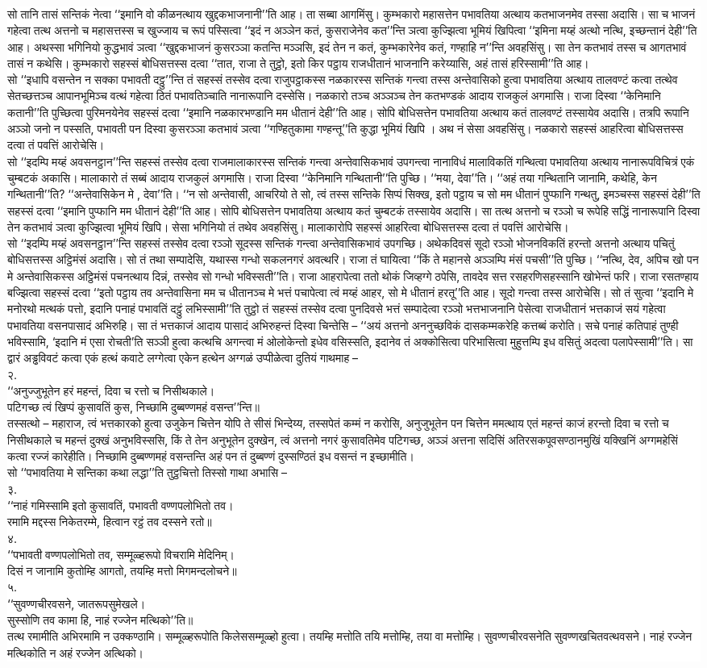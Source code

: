 सो तानि तासं सन्तिकं नेत्वा ‘‘इमानि वो कीळनत्थाय खुद्दकभाजनानी’’ति आह। ता सब्बा आगमिंसु। कुम्भकारो महासत्तेन पभावतिया अत्थाय कतभाजनमेव तस्सा अदासि। सा च भाजनं गहेत्वा तत्थ अत्तनो च महासत्तस्स च खुज्जाय च रूपं पस्सित्वा ‘‘इदं न अञ्ञेन कतं, कुसराजेनेव कत’’न्ति ञत्वा कुज्झित्वा भूमियं खिपित्वा ‘‘इमिना मय्हं अत्थो नत्थि, इच्छन्तानं देही’’ति आह। अथस्सा भगिनियो कुद्धभावं ञत्वा ‘‘खुद्दकभाजनं कुसरञ्ञा कतन्ति मञ्ञसि, इदं तेन न कतं, कुम्भकारेनेव कतं, गण्हाहि न’’न्ति अवहसिंसु। सा तेन कतभावं तस्स च आगतभावं तासं न कथेसि। कुम्भकारो सहस्सं बोधिसत्तस्स दत्वा ‘‘तात, राजा ते तुट्ठो, इतो किर पट्ठाय राजधीतानं भाजनानि करेय्यासि, अहं तासं हरिस्सामी’’ति आह।  
सो ‘‘इधापि वसन्तेन न सक्का पभावती दट्ठु’’न्ति तं सहस्सं तस्सेव दत्वा राजुपट्ठाकस्स नळकारस्स सन्तिकं गन्त्वा तस्स अन्तेवासिको हुत्वा पभावतिया अत्थाय तालवण्टं कत्वा तत्थेव सेतच्छत्तञ्च आपानभूमिञ्च वत्थं गहेत्वा ठितं पभावतिञ्चाति नानारूपानि दस्सेसि। नळकारो तञ्च अञ्ञञ्च तेन कतभण्डकं आदाय राजकुलं अगमासि। राजा दिस्वा ‘‘केनिमानि कतानी’’ति पुच्छित्वा पुरिमनयेनेव सहस्सं दत्वा ‘‘इमानि नळकारभण्डानि मम धीतानं देही’’ति आह। सोपि बोधिसत्तेन पभावतिया अत्थाय कतं तालवण्टं तस्सायेव अदासि। तत्रपि रूपानि अञ्ञो जनो न पस्सति, पभावती पन दिस्वा कुसरञ्ञा कतभावं ञत्वा ‘‘गण्हितुकामा गण्हन्तू’’ति कुद्धा भूमियं खिपि । अथ नं सेसा अवहसिंसु। नळकारो सहस्सं आहरित्वा बोधिसत्तस्स दत्वा तं पवत्तिं आरोचेसि।  
सो ‘‘इदम्पि मय्हं अवसनट्ठान’’न्ति सहस्सं तस्सेव दत्वा राजमालाकारस्स सन्तिकं गन्त्वा अन्तेवासिकभावं उपगन्त्वा नानाविधं मालाविकतिं गन्थित्वा पभावतिया अत्थाय नानारूपविचित्रं एकं चुम्बटकं अकासि। मालाकारो तं सब्बं आदाय राजकुलं अगमासि। राजा दिस्वा ‘‘केनिमानि गन्थितानी’’ति पुच्छि। ‘‘मया, देवा’’ति। ‘‘अहं तया गन्थितानि जानामि, कथेहि, केन गन्थितानी’’ति? ‘‘अन्तेवासिकेन मे , देवा’’ति। ‘‘न सो अन्तेवासी, आचरियो ते सो, त्वं तस्स सन्तिके सिप्पं सिक्ख, इतो पट्ठाय च सो मम धीतानं पुप्फानि गन्थतु, इमञ्चस्स सहस्सं देही’’ति सहस्सं दत्वा ‘‘इमानि पुप्फानि मम धीतानं देही’’ति आह। सोपि बोधिसत्तेन पभावतिया अत्थाय कतं चुम्बटकं तस्सायेव अदासि। सा तत्थ अत्तनो च रञ्ञो च रूपेहि सद्धिं नानारूपानि दिस्वा तेन कतभावं ञत्वा कुज्झित्वा भूमियं खिपि। सेसा भगिनियो तं तथेव अवहसिंसु। मालाकारोपि सहस्सं आहरित्वा बोधिसत्तस्स दत्वा तं पवत्तिं आरोचेसि।  
सो ‘‘इदम्पि मय्हं अवसनट्ठान’’न्ति सहस्सं तस्सेव दत्वा रञ्ञो सूदस्स सन्तिकं गन्त्वा अन्तेवासिकभावं उपगच्छि। अथेकदिवसं सूदो रञ्ञो भोजनविकतिं हरन्तो अत्तनो अत्थाय पचितुं बोधिसत्तस्स अट्ठिमंसं अदासि। सो तं तथा सम्पादेसि, यथास्स गन्धो सकलनगरं अवत्थरि। राजा तं घायित्वा ‘‘किं ते महानसे अञ्ञम्पि मंसं पचसी’’ति पुच्छि। ‘‘नत्थि, देव, अपिच खो पन मे अन्तेवासिकस्स अट्ठिमंसं पचनत्थाय दिन्नं, तस्सेव सो गन्धो भविस्सती’’ति। राजा आहरापेत्वा ततो थोकं जिव्हग्गे ठपेसि, तावदेव सत्त रसहरणिसहस्सानि खोभेन्तं फरि। राजा रसतण्हाय बज्झित्वा सहस्सं दत्वा ‘‘इतो पट्ठाय तव अन्तेवासिना मम च धीतानञ्च मे भत्तं पचापेत्वा त्वं मय्हं आहर, सो मे धीतानं हरतू’’ति आह। सूदो गन्त्वा तस्स आरोचेसि। सो तं सुत्वा ‘‘इदानि मे मनोरथो मत्थकं पत्तो, इदानि पनाहं पभावतिं दट्ठुं लभिस्सामी’’ति तुट्ठो तं सहस्सं तस्सेव दत्वा पुनदिवसे भत्तं सम्पादेत्वा रञ्ञो भत्तभाजनानि पेसेत्वा राजधीतानं भत्तकाजं सयं गहेत्वा पभावतिया वसनपासादं अभिरुहि। सा तं भत्तकाजं आदाय पासादं अभिरुहन्तं दिस्वा चिन्तेसि – ‘‘अयं अत्तनो अननुच्छविकं दासकम्मकरेहि कत्तब्बं करोति। सचे पनाहं कतिपाहं तुण्ही भविस्सामि, ‘इदानि मं एसा रोचती’ति सञ्ञी हुत्वा कत्थचि अगन्त्वा मं ओलोकेन्तो इधेव वसिस्सति, इदानेव तं अक्कोसित्वा परिभासित्वा मुहुत्तम्पि इध वसितुं अदत्वा पलापेस्सामी’’ति। सा द्वारं अड्ढविवटं कत्वा एकं हत्थं कवाटे लग्गेत्वा एकेन हत्थेन अग्गळं उप्पीळेत्वा दुतियं गाथमाह –  
२.  
‘‘अनुज्जुभूतेन हरं महन्तं, दिवा च रत्तो च निसीथकाले।  
पटिगच्छ त्वं खिप्पं कुसावतिं कुस, निच्छामि दुब्बण्णमहं वसन्त’’न्ति॥  
तस्सत्थो – महाराज, त्वं भत्तकारको हुत्वा उजुकेन चित्तेन योपि ते सीसं भिन्देय्य, तस्सपेतं कम्मं न करोसि, अनुजुभूतेन पन चित्तेन ममत्थाय एतं महन्तं काजं हरन्तो दिवा च रत्तो च निसीथकाले च महन्तं दुक्खं अनुभविस्ससि, किं ते तेन अनुभूतेन दुक्खेन, त्वं अत्तनो नगरं कुसावतिमेव पटिगच्छ, अञ्ञं अत्तना सदिसिं अतिरसकपूवसण्ठानमुखिं यक्खिनिं अग्गमहेसिं कत्वा रज्जं कारेहीति। निच्छामि दुब्बण्णमहं वसन्तन्ति अहं पन तं दुब्बण्णं दुस्सण्ठितं इध वसन्तं न इच्छामीति।  
सो ‘‘पभावतिया मे सन्तिका कथा लद्धा’’ति तुट्ठचित्तो तिस्सो गाथा अभासि –  
३.  
‘‘नाहं गमिस्सामि इतो कुसावतिं, पभावती वण्णपलोभितो तव।  
रमामि मद्दस्स निकेतरम्मे, हित्वान रट्ठं तव दस्सने रतो॥  
४.  
‘‘पभावती वण्णपलोभितो तव, सम्मूळ्हरूपो विचरामि मेदिनिम्।  
दिसं न जानामि कुतोम्हि आगतो, तयम्हि मत्तो मिगमन्दलोचने॥  
५.  
‘‘सुवण्णचीरवसने, जातरूपसुमेखले।  
सुस्सोणि तव कामा हि, नाहं रज्जेन मत्थिको’’ति॥  
तत्थ रमामीति अभिरमामि न उक्कण्ठामि। सम्मूळ्हरूपोति किलेससम्मूळ्हो हुत्वा। तयम्हि मत्तोति तयि मत्तोम्हि, तया वा मत्तोम्हि। सुवण्णचीरवसनेति सुवण्णखचितवत्थवसने। नाहं रज्जेन मत्थिकोति न अहं रज्जेन अत्थिको।  